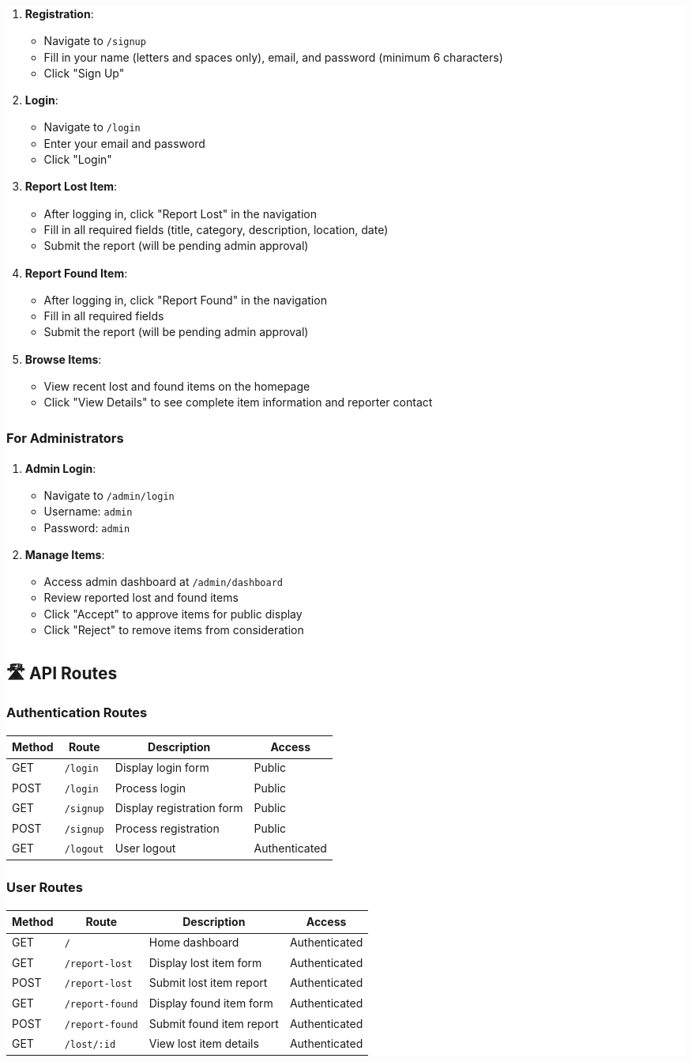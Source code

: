 1. **Registration**: 
   - Navigate to `/signup`
   - Fill in your name (letters and spaces only), email, and password (minimum 6 characters)
   - Click "Sign Up"

2. **Login**:
   - Navigate to `/login`
   - Enter your email and password
   - Click "Login"

3. **Report Lost Item**:
   - After logging in, click "Report Lost" in the navigation
   - Fill in all required fields (title, category, description, location, date)
   - Submit the report (will be pending admin approval)

4. **Report Found Item**:
   - After logging in, click "Report Found" in the navigation
   - Fill in all required fields
   - Submit the report (will be pending admin approval)

5. **Browse Items**:
   - View recent lost and found items on the homepage
   - Click "View Details" to see complete item information and reporter contact

### For Administrators

1. **Admin Login**:
   - Navigate to `/admin/login`
   - Username: `admin`
   - Password: `admin`

2. **Manage Items**:
   - Access admin dashboard at `/admin/dashboard`
   - Review reported lost and found items
   - Click "Accept" to approve items for public display
   - Click "Reject" to remove items from consideration

## 🛣️ API Routes

### Authentication Routes
| Method | Route | Description | Access |
|--------|-------|-------------|---------|
| GET | `/login` | Display login form | Public |
| POST | `/login` | Process login | Public |
| GET | `/signup` | Display registration form | Public |
| POST | `/signup` | Process registration | Public |
| GET | `/logout` | User logout | Authenticated |

### User Routes
| Method | Route | Description | Access |
|--------|-------|-------------|---------|
| GET | `/` | Home dashboard | Authenticated |
| GET | `/report-lost` | Display lost item form | Authenticated |
| POST | `/report-lost` | Submit lost item report | Authenticated |
| GET | `/report-found` | Display found item form | Authenticated |
| POST | `/report-found` | Submit found item report | Authenticated |
| GET | `/lost/:id` | View lost item details | Authenticated |